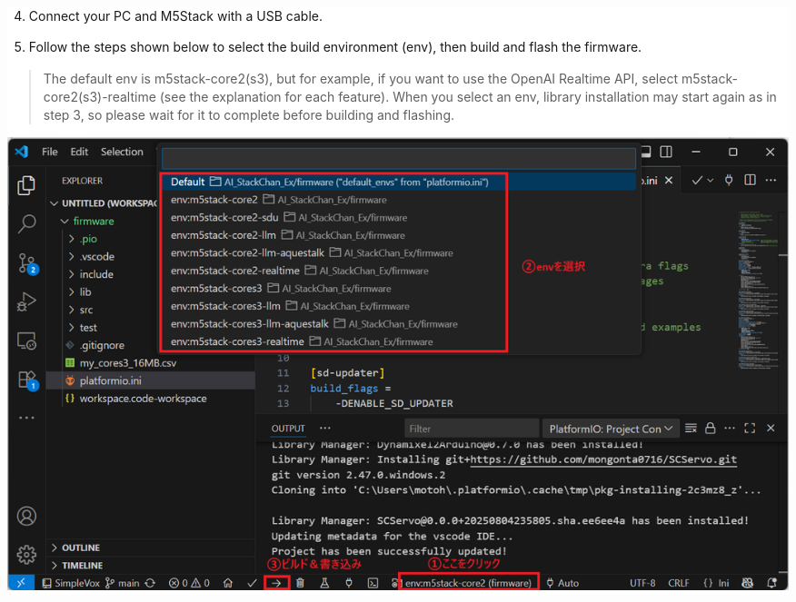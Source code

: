 4. Connect your PC and M5Stack with a USB cable.

5. Follow the steps shown below to select the build environment (env), then build and flash the firmware.

> The default env is m5stack-core2(s3), but for example, if you want to use the OpenAI Realtime API, select m5stack-core2(s3)-realtime (see the explanation for each feature). When you select an env, library installation may start again as in step 3, so please wait for it to complete before building and flashing.

![](../images/build_and_flash.png)
